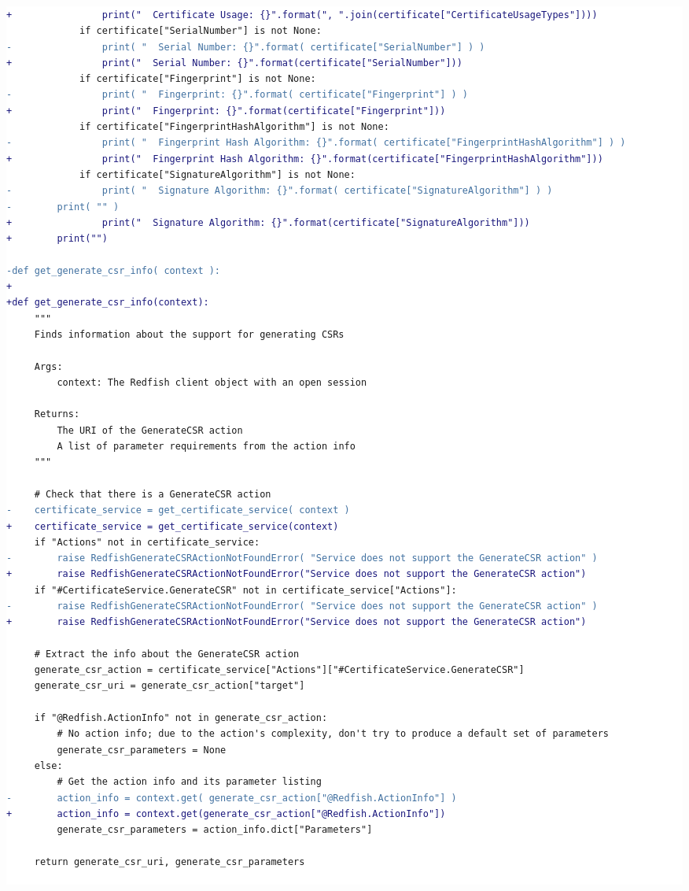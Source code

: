 ```diff
+                print("  Certificate Usage: {}".format(", ".join(certificate["CertificateUsageTypes"])))
             if certificate["SerialNumber"] is not None:
-                print( "  Serial Number: {}".format( certificate["SerialNumber"] ) )
+                print("  Serial Number: {}".format(certificate["SerialNumber"]))
             if certificate["Fingerprint"] is not None:
-                print( "  Fingerprint: {}".format( certificate["Fingerprint"] ) )
+                print("  Fingerprint: {}".format(certificate["Fingerprint"]))
             if certificate["FingerprintHashAlgorithm"] is not None:
-                print( "  Fingerprint Hash Algorithm: {}".format( certificate["FingerprintHashAlgorithm"] ) )
+                print("  Fingerprint Hash Algorithm: {}".format(certificate["FingerprintHashAlgorithm"]))
             if certificate["SignatureAlgorithm"] is not None:
-                print( "  Signature Algorithm: {}".format( certificate["SignatureAlgorithm"] ) )
-        print( "" )
+                print("  Signature Algorithm: {}".format(certificate["SignatureAlgorithm"]))
+        print("")
 
-def get_generate_csr_info( context ):
+
+def get_generate_csr_info(context):
     """
     Finds information about the support for generating CSRs
 
     Args:
         context: The Redfish client object with an open session
 
     Returns:
         The URI of the GenerateCSR action
         A list of parameter requirements from the action info
     """
 
     # Check that there is a GenerateCSR action
-    certificate_service = get_certificate_service( context )
+    certificate_service = get_certificate_service(context)
     if "Actions" not in certificate_service:
-        raise RedfishGenerateCSRActionNotFoundError( "Service does not support the GenerateCSR action" )
+        raise RedfishGenerateCSRActionNotFoundError("Service does not support the GenerateCSR action")
     if "#CertificateService.GenerateCSR" not in certificate_service["Actions"]:
-        raise RedfishGenerateCSRActionNotFoundError( "Service does not support the GenerateCSR action" )
+        raise RedfishGenerateCSRActionNotFoundError("Service does not support the GenerateCSR action")
 
     # Extract the info about the GenerateCSR action
     generate_csr_action = certificate_service["Actions"]["#CertificateService.GenerateCSR"]
     generate_csr_uri = generate_csr_action["target"]
 
     if "@Redfish.ActionInfo" not in generate_csr_action:
         # No action info; due to the action's complexity, don't try to produce a default set of parameters
         generate_csr_parameters = None
     else:
         # Get the action info and its parameter listing
-        action_info = context.get( generate_csr_action["@Redfish.ActionInfo"] )
+        action_info = context.get(generate_csr_action["@Redfish.ActionInfo"])
         generate_csr_parameters = action_info.dict["Parameters"]
 
     return generate_csr_uri, generate_csr_parameters
 
```
